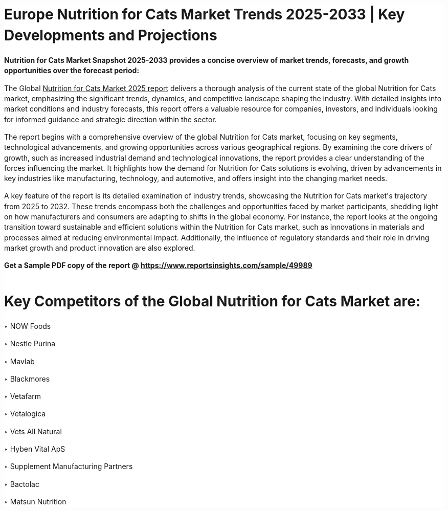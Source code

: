 # Europe Nutrition for Cats Market Trends 2025-2033 | Key Developments and Projections

<strong>Nutrition for Cats Market Snapshot 2025-2033 provides a concise overview of market trends, forecasts, and growth opportunities over the forecast period:</strong>

The Global <a href=https://www.reportsinsights.com/sample/49989>Nutrition for Cats Market 2025 report</a> delivers a thorough analysis of the current state of the global Nutrition for Cats market, emphasizing the significant trends, dynamics, and competitive landscape shaping the industry. With detailed insights into market conditions and industry forecasts, this report offers a valuable resource for companies, investors, and individuals looking for informed guidance and strategic direction within the sector.

The report begins with a comprehensive overview of the global Nutrition for Cats market, focusing on key segments, technological advancements, and growing opportunities across various geographical regions. By examining the core drivers of growth, such as increased industrial demand and technological innovations, the report provides a clear understanding of the forces influencing the market. It highlights how the demand for Nutrition for Cats solutions is evolving, driven by advancements in key industries like manufacturing, technology, and automotive, and offers insight into the changing market needs.

A key feature of the report is its detailed examination of industry trends, showcasing the Nutrition for Cats market's trajectory from 2025 to 2032. These trends encompass both the challenges and opportunities faced by market participants, shedding light on how manufacturers and consumers are adapting to shifts in the global economy. For instance, the report looks at the ongoing transition toward sustainable and efficient solutions within the Nutrition for Cats market, such as innovations in materials and processes aimed at reducing environmental impact. Additionally, the influence of regulatory standards and their role in driving market growth and product innovation are also explored.

<strong>Get a Sample PDF copy of the report @ <a href=https://www.reportsinsights.com/sample/49989>https://www.reportsinsights.com/sample/49989</a></strong>

# <strong>Key Competitors of the Global Nutrition for Cats Market are:</strong>

‣ NOW Foods

‣ Nestle Purina

‣ Mavlab

‣ Blackmores

‣ Vetafarm

‣ Vetalogica

‣ Vets All Natural

‣ Hyben Vital ApS

‣ Supplement Manufacturing Partners

‣ Bactolac

‣ Matsun Nutrition
